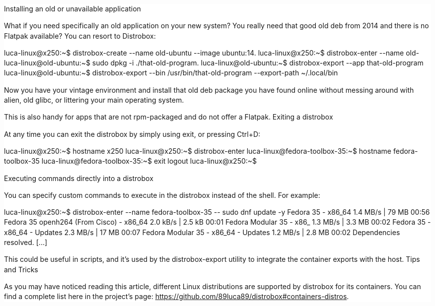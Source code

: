 Installing an old or unavailable application

What if you need specifically an old application on your new system? You really need that good old deb from 2014 and there is no Flatpak available? You can resort to Distrobox:

luca-linux@x250:~$ distrobox-create --name old-ubuntu --image ubuntu:14.
luca-linux@x250:~$ distrobox-enter --name old-
luca-linux@old-ubuntu:~$ sudo dpkg -i ./that-old-program.
luca-linux@old-ubuntu:~$ distrobox-export --app that-old-program
luca-linux@old-ubuntu:~$ distrobox-export --bin /usr/bin/that-old-program --export-path ~/.local/bin

Now you have your vintage environment and install that old deb package you have found online without messing around with alien, old glibc, or littering your main operating system.

This is also handy for apps that are not rpm-packaged and do not offer a Flatpak.
Exiting a distrobox

At any time you can exit the distrobox by simply using exit, or pressing Ctrl+D:

luca-linux@x250:~$ hostname
 x250
luca-linux@x250:~$ distrobox-enter
luca-linux@fedora-toolbox-35:~$ hostname
 fedora-toolbox-35
luca-linux@fedora-toolbox-35:~$ exit
 logout
luca-linux@x250:~$

Executing commands directly into a distrobox

You can specify custom commands to execute in the distrobox instead of the shell.
For example:

luca-linux@x250:~$ distrobox-enter --name fedora-toolbox-35 -- sudo dnf update -y
 Fedora 35 - x86_64                                                                 1.4 MB/s |  79 MB     00:56
 Fedora 35 openh264 (From Cisco) - x86_64                                           2.0 kB/s | 2.5 kB     00:01
 Fedora Modular 35 - x86_                                                           1.3 MB/s | 3.3 MB     00:02
 Fedora 35 - x86_64 - Updates                                                       2.3 MB/s |  17 MB     00:07
 Fedora Modular 35 - x86_64 - Updates                                               1.2 MB/s | 2.8 MB     00:02
 Dependencies resolved.
[...]

This could be useful in scripts, and it’s used by the distrobox-export utility to integrate the container exports with the host.
Tips and Tricks

As you may have noticed reading this article, different Linux distributions are supported by distrobox for its containers.
 You can find a complete list here in the project’s page: https://github.com/89luca89/distrobox#containers-distros.
